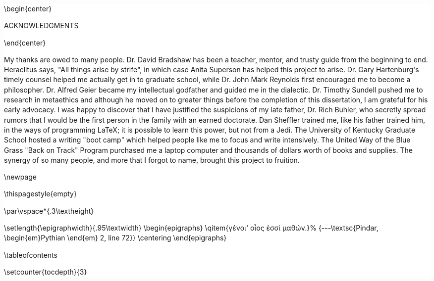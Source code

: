 \begin{center}

ACKNOWLEDGMENTS

\end{center}

My thanks are owed to many people. Dr. David Bradshaw has been a teacher, mentor, and trusty guide from the beginning to end. Heraclitus says, "All things arise by strife", in which case Anita Superson has helped this project to arise. Dr. Gary Hartenburg's timely counsel helped me actually get in to graduate school, while Dr. John Mark Reynolds first encouraged me to become a philosopher. Dr. Alfred Geier became my intellectual godfather and guided me in the dialectic. Dr. Timothy Sundell pushed me to research in metaethics and although he moved on to greater things before the completion of this dissertation, I am grateful for his early advocacy. I was happy to discover that I have justified the suspicions of my late father, Dr. Rich Buhler, who secretly spread rumors that I would be the first person in the family with an earned doctorate. Dan Sheffler trained me, like his father trained him, in the ways of programming LaTeX; it is possible to learn this power, but not from a Jedi. The University of Kentucky Graduate School hosted a writing "boot camp" which helped people like me to focus and write intensively. The United Way of the Blue Grass "Back on Track" Program purchased me a laptop computer and thousands of dollars worth of books and supplies. The synergy of so many people, and more that I forgot to name, brought this project to fruition. 

















\newpage

\thispagestyle{empty}

\par\vspace*{.3\textheight}

\setlength{\epigraphwidth}{.95\textwidth}
\begin{epigraphs}
\qitem{γένοι' οἷος ἐσσὶ μαθών.}%
 {---\textsc{Pindar, \begin{em}Pythian \end{em} 2, line 72}}
 \centering
 \end{epigraphs}


















\tableofcontents

\setcounter{tocdepth}{3}
